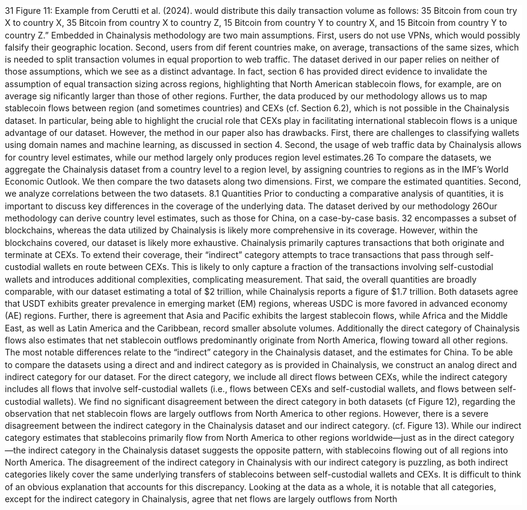  31
Figure 11: Example from Cerutti et al. (2024).
 would distribute this daily transaction volume as follows: 35 Bitcoin from coun
try X to country X, 35 Bitcoin from country X to country Z, 15 Bitcoin from
 country Y to country X, and 15 Bitcoin from country Y to country Z.”
 Embedded in Chainalysis methodology are two main assumptions. First, users do not
 use VPNs, which would possibly falsify their geographic location. Second, users from dif
ferent countries make, on average, transactions of the same sizes, which is needed to split
 transaction volumes in equal proportion to web traffic. The dataset derived in our paper
 relies on neither of those assumptions, which we see as a distinct advantage. In fact, section
 6 has provided direct evidence to invalidate the assumption of equal transaction sizing across
 regions, highlighting that North American stablecoin flows, for example, are on average sig
nificantly larger than those of other regions. Further, the data produced by our methodology
 allows us to map stablecoin flows between region (and sometimes countries) and CEXs (cf.
 Section 6.2), which is not possible in the Chainalysis dataset. In particular, being able to
 highlight the crucial role that CEXs play in facilitating international stablecoin flows is a
 unique advantage of our dataset. However, the method in our paper also has drawbacks.
 First, there are challenges to classifying wallets using domain names and machine learning,
 as discussed in section 4. Second, the usage of web traffic data by Chainalysis allows for
 country level estimates, while our method largely only produces region level estimates.26 To
 compare the datasets, we aggregate the Chainalysis dataset from a country level to a region
 level, by assigning countries to regions as in the IMF’s World Economic Outlook. We then
 compare the two datasets along two dimensions. First, we compare the estimated quantities.
 Second, we analyze correlations between the two datasets.
 8.1 Quantities
 Prior to conducting a comparative analysis of quantities, it is important to discuss key
 differences in the coverage of the underlying data. The dataset derived by our methodology
 26Our methodology can derive country level estimates, such as those for China, on a case-by-case basis.
 32
encompasses a subset of blockchains, whereas the data utilized by Chainalysis is likely more
 comprehensive in its coverage. However, within the blockchains covered, our dataset is
 likely more exhaustive. Chainalysis primarily captures transactions that both originate and
 terminate at CEXs. To extend their coverage, their “indirect” category attempts to trace
 transactions that pass through self-custodial wallets en route between CEXs. This is likely
 to only capture a fraction of the transactions involving self-custodial wallets and introduces
 additional complexities, complicating measurement.
 That said, the overall quantities are broadly comparable, with our dataset estimating a
 total of $2 trillion, while Chainalysis reports a figure of $1.7 trillion. Both datasets agree
 that USDT exhibits greater prevalence in emerging market (EM) regions, whereas USDC
 is more favored in advanced economy (AE) regions. Further, there is agreement that Asia
 and Pacific exhibits the largest stablecoin flows, while Africa and the Middle East, as well
 as Latin America and the Caribbean, record smaller absolute volumes. Additionally the
 direct category of Chainalysis flows also estimates that net stablecoin outflows predominantly
 originate from North America, flowing toward all other regions.
 The most notable differences relate to the “indirect” category in the Chainalysis dataset,
 and the estimates for China. To be able to compare the datasets using a direct and and
 indirect category as is provided in Chainalysis, we construct an analog direct and indirect
 category for our dataset. For the direct category, we include all direct flows between CEXs,
 while the indirect category includes all flows that involve self-custodial wallets (i.e., flows
 between CEXs and self-custodial wallets, and flows between self-custodial wallets). We find
 no significant disagreement between the direct category in both datasets (cf Figure 12),
 regarding the observation that net stablecoin flows are largely outflows from North America
 to other regions.
 However, there is a severe disagreement between the indirect category in the Chainalysis
 dataset and our indirect category. (cf. Figure 13). While our indirect category estimates
 that stablecoins primarily flow from North America to other regions worldwide—just as in
 the direct category—the indirect category in the Chainalysis dataset suggests the opposite
 pattern, with stablecoins flowing out of all regions into North America. The disagreement of
 the indirect category in Chainalysis with our indirect category is puzzling, as both indirect
 categories likely cover the same underlying transfers of stablecoins between self-custodial
 wallets and CEXs. It is difficult to think of an obvious explanation that accounts for this
 discrepancy. Looking at the data as a whole, it is notable that all categories, except for
 the indirect category in Chainalysis, agree that net flows are largely outflows from North